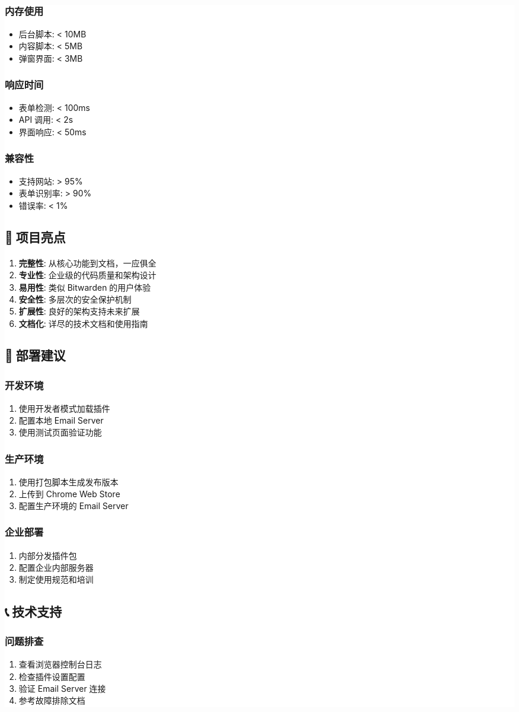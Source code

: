 ### 内存使用
- 后台脚本: < 10MB
- 内容脚本: < 5MB
- 弹窗界面: < 3MB

### 响应时间
- 表单检测: < 100ms
- API 调用: < 2s
- 界面响应: < 50ms

### 兼容性
- 支持网站: > 95%
- 表单识别率: > 90%
- 错误率: < 1%

## 🎉 项目亮点

1. **完整性**: 从核心功能到文档，一应俱全
2. **专业性**: 企业级的代码质量和架构设计
3. **易用性**: 类似 Bitwarden 的用户体验
4. **安全性**: 多层次的安全保护机制
5. **扩展性**: 良好的架构支持未来扩展
6. **文档化**: 详尽的技术文档和使用指南

## 🚀 部署建议

### 开发环境
1. 使用开发者模式加载插件
2. 配置本地 Email Server
3. 使用测试页面验证功能

### 生产环境
1. 使用打包脚本生成发布版本
2. 上传到 Chrome Web Store
3. 配置生产环境的 Email Server

### 企业部署
1. 内部分发插件包
2. 配置企业内部服务器
3. 制定使用规范和培训

## 📞 技术支持

### 问题排查
1. 查看浏览器控制台日志
2. 检查插件设置配置
3. 验证 Email Server 连接
4. 参考故障排除文档
